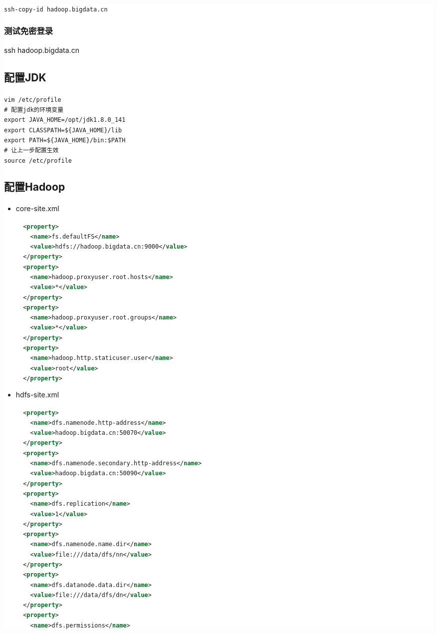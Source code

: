 `ssh-copy-id hadoop.bigdata.cn`

### 测试免密登录

ssh hadoop.bigdata.cn

## 配置JDK

```shell
vim /etc/profile
# 配置jdk的环境变量
export JAVA_HOME=/opt/jdk1.8.0_141
export CLASSPATH=${JAVA_HOME}/lib
export PATH=${JAVA_HOME}/bin:$PATH
# 让上一步配置生效
source /etc/profile
```

## 配置Hadoop

- core-site.xml

  ```xml
    <property>
      <name>fs.defaultFS</name>
      <value>hdfs://hadoop.bigdata.cn:9000</value>
    </property>
    <property>
      <name>hadoop.proxyuser.root.hosts</name>
      <value>*</value>
    </property>
    <property>
      <name>hadoop.proxyuser.root.groups</name>
      <value>*</value>
    </property>
    <property>
      <name>hadoop.http.staticuser.user</name>
      <value>root</value>
    </property>
  ```

- hdfs-site.xml

  ```xml
    <property>
      <name>dfs.namenode.http-address</name>
      <value>hadoop.bigdata.cn:50070</value>
    </property>
    <property>
      <name>dfs.namenode.secondary.http-address</name>
      <value>hadoop.bigdata.cn:50090</value>
    </property>
    <property>
      <name>dfs.replication</name>
      <value>1</value>
    </property>
    <property>
      <name>dfs.namenode.name.dir</name>
      <value>file:///data/dfs/nn</value>
    </property>
    <property>
      <name>dfs.datanode.data.dir</name>
      <value>file:///data/dfs/dn</value>
    </property>
    <property>
      <name>dfs.permissions</name>
  ```